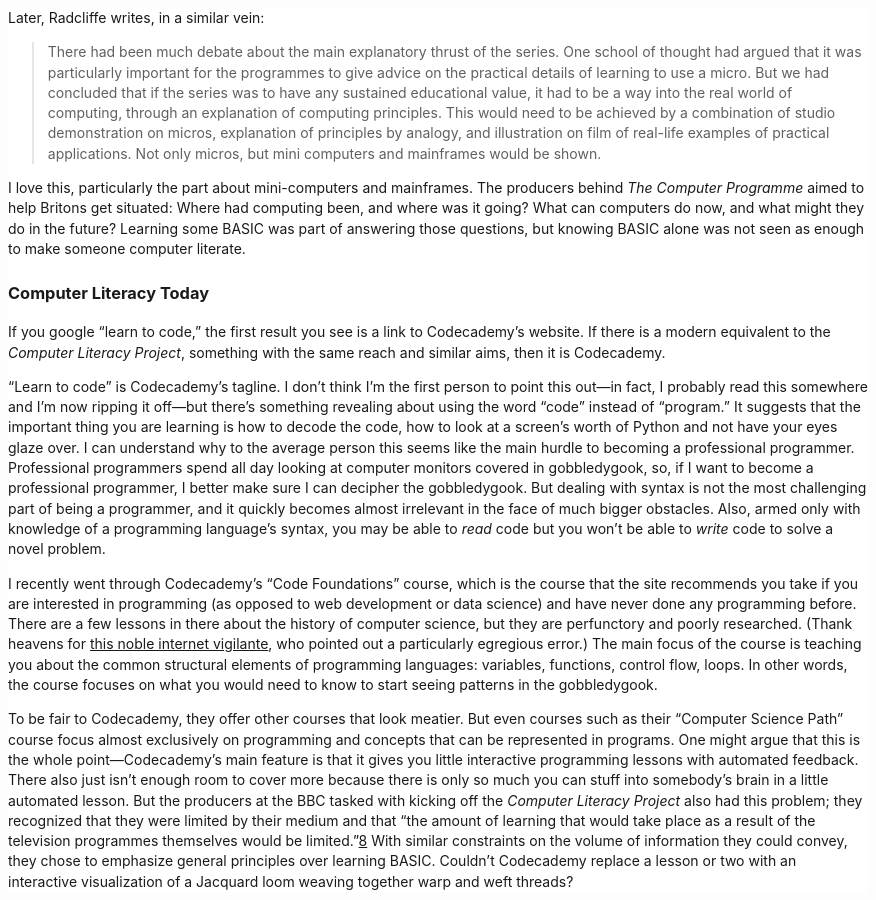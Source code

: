 Later, Radcliffe writes, in a similar vein:

> There had been much debate about the main explanatory thrust of the series. One school of thought had argued that it was particularly important for the programmes to give advice on the practical details of learning to use a micro. But we had concluded that if the series was to have any sustained educational value, it had to be a way into the real world of computing, through an explanation of computing principles. This would need to be achieved by a combination of studio demonstration on micros, explanation of principles by analogy, and illustration on film of real-life examples of practical applications. Not only micros, but mini computers and mainframes would be shown.

I love this, particularly the part about mini-computers and mainframes. The producers behind _The Computer Programme_ aimed to help Britons get situated: Where had computing been, and where was it going? What can computers do now, and what might they do in the future? Learning some BASIC was part of answering those questions, but knowing BASIC alone was not seen as enough to make someone computer literate.

### Computer Literacy Today

If you google “learn to code,” the first result you see is a link to Codecademy’s website. If there is a modern equivalent to the _Computer Literacy Project_, something with the same reach and similar aims, then it is Codecademy.

“Learn to code” is Codecademy’s tagline. I don’t think I’m the first person to point this out—in fact, I probably read this somewhere and I’m now ripping it off—but there’s something revealing about using the word “code” instead of “program.” It suggests that the important thing you are learning is how to decode the code, how to look at a screen’s worth of Python and not have your eyes glaze over. I can understand why to the average person this seems like the main hurdle to becoming a professional programmer. Professional programmers spend all day looking at computer monitors covered in gobbledygook, so, if I want to become a professional programmer, I better make sure I can decipher the gobbledygook. But dealing with syntax is not the most challenging part of being a programmer, and it quickly becomes almost irrelevant in the face of much bigger obstacles. Also, armed only with knowledge of a programming language’s syntax, you may be able to _read_ code but you won’t be able to _write_ code to solve a novel problem.

I recently went through Codecademy’s “Code Foundations” course, which is the course that the site recommends you take if you are interested in programming (as opposed to web development or data science) and have never done any programming before. There are a few lessons in there about the history of computer science, but they are perfunctory and poorly researched. (Thank heavens for [this noble internet vigilante][12], who pointed out a particularly egregious error.) The main focus of the course is teaching you about the common structural elements of programming languages: variables, functions, control flow, loops. In other words, the course focuses on what you would need to know to start seeing patterns in the gobbledygook.

To be fair to Codecademy, they offer other courses that look meatier. But even courses such as their “Computer Science Path” course focus almost exclusively on programming and concepts that can be represented in programs. One might argue that this is the whole point—Codecademy’s main feature is that it gives you little interactive programming lessons with automated feedback. There also just isn’t enough room to cover more because there is only so much you can stuff into somebody’s brain in a little automated lesson. But the producers at the BBC tasked with kicking off the _Computer Literacy Project_ also had this problem; they recognized that they were limited by their medium and that “the amount of learning that would take place as a result of the television programmes themselves would be limited.”[8][13] With similar constraints on the volume of information they could convey, they chose to emphasize general principles over learning BASIC. Couldn’t Codecademy replace a lesson or two with an interactive visualization of a Jacquard loom weaving together warp and weft threads?


[#]: subject: "Codecademy vs. The BBC Micro"
[#]: via: "https://twobithistory.org/2019/03/31/bbc-micro.html"
[#]: author: "Two-Bit History https://twobithistory.org"
[#]: collector: "lujun9972"
[#]: translator: "CanYellow"
[#]: reviewer: " "
[#]: publisher: " "
[#]: url: " "
[a]: https://twobithistory.org
[b]: https://github.com/lujun9972
[1]: tmp.zNBs2lK4Ca#fn:1
[2]: tmp.zNBs2lK4Ca#fn:2
[3]: tmp.zNBs2lK4Ca#fn:3
[4]: https://computer-literacy-project.pilots.bbcconnectedstudio.co.uk/
[5]: https://twobithistory.org/2018/07/22/dawn-of-the-microcomputer.html
[6]: tmp.zNBs2lK4Ca#fn:4
[7]: tmp.zNBs2lK4Ca#fn:5
[8]: tmp.zNBs2lK4Ca#fn:6
[9]: https://twobithistory.org/images/beeb.jpg
[10]: https://twitter.com/TwoBitHistory/status/1112372000742404098
[11]: tmp.zNBs2lK4Ca#fn:7
[12]: https://twitter.com/TwoBitHistory/status/1111305774939234304
[13]: tmp.zNBs2lK4Ca#fn:8
[14]: https://twobithistory.org/2018/09/02/learning-basic.html
[15]: https://twitter.com/TwoBitHistory
[16]: https://twobithistory.org/feed.xml
[17]: https://twitter.com/TwoBitHistory/status/1091148050221944832?ref_src=twsrc%5Etfw
[18]: tmp.zNBs2lK4Ca#fnref:1
[19]: tmp.zNBs2lK4Ca#fnref:2
[20]: https://computer-literacy-project.pilots.bbcconnectedstudio.co.uk/media/Towards%20Computer%20Literacy.pdf
[21]: tmp.zNBs2lK4Ca#fnref:3
[22]: tmp.zNBs2lK4Ca#fnref:4
[23]: tmp.zNBs2lK4Ca#fnref:5
[24]: tmp.zNBs2lK4Ca#fnref:6
[25]: tmp.zNBs2lK4Ca#fnref:7
[26]: tmp.zNBs2lK4Ca#fnref:8